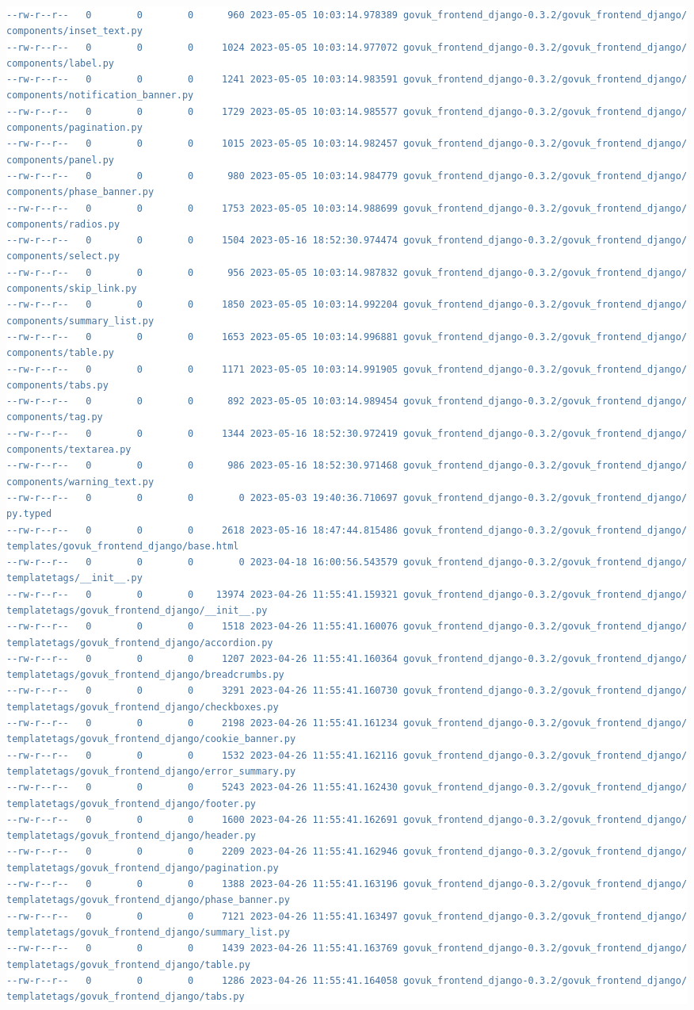 ```diff
--rw-r--r--   0        0        0      960 2023-05-05 10:03:14.978389 govuk_frontend_django-0.3.2/govuk_frontend_django/components/inset_text.py
--rw-r--r--   0        0        0     1024 2023-05-05 10:03:14.977072 govuk_frontend_django-0.3.2/govuk_frontend_django/components/label.py
--rw-r--r--   0        0        0     1241 2023-05-05 10:03:14.983591 govuk_frontend_django-0.3.2/govuk_frontend_django/components/notification_banner.py
--rw-r--r--   0        0        0     1729 2023-05-05 10:03:14.985577 govuk_frontend_django-0.3.2/govuk_frontend_django/components/pagination.py
--rw-r--r--   0        0        0     1015 2023-05-05 10:03:14.982457 govuk_frontend_django-0.3.2/govuk_frontend_django/components/panel.py
--rw-r--r--   0        0        0      980 2023-05-05 10:03:14.984779 govuk_frontend_django-0.3.2/govuk_frontend_django/components/phase_banner.py
--rw-r--r--   0        0        0     1753 2023-05-05 10:03:14.988699 govuk_frontend_django-0.3.2/govuk_frontend_django/components/radios.py
--rw-r--r--   0        0        0     1504 2023-05-16 18:52:30.974474 govuk_frontend_django-0.3.2/govuk_frontend_django/components/select.py
--rw-r--r--   0        0        0      956 2023-05-05 10:03:14.987832 govuk_frontend_django-0.3.2/govuk_frontend_django/components/skip_link.py
--rw-r--r--   0        0        0     1850 2023-05-05 10:03:14.992204 govuk_frontend_django-0.3.2/govuk_frontend_django/components/summary_list.py
--rw-r--r--   0        0        0     1653 2023-05-05 10:03:14.996881 govuk_frontend_django-0.3.2/govuk_frontend_django/components/table.py
--rw-r--r--   0        0        0     1171 2023-05-05 10:03:14.991905 govuk_frontend_django-0.3.2/govuk_frontend_django/components/tabs.py
--rw-r--r--   0        0        0      892 2023-05-05 10:03:14.989454 govuk_frontend_django-0.3.2/govuk_frontend_django/components/tag.py
--rw-r--r--   0        0        0     1344 2023-05-16 18:52:30.972419 govuk_frontend_django-0.3.2/govuk_frontend_django/components/textarea.py
--rw-r--r--   0        0        0      986 2023-05-16 18:52:30.971468 govuk_frontend_django-0.3.2/govuk_frontend_django/components/warning_text.py
--rw-r--r--   0        0        0        0 2023-05-03 19:40:36.710697 govuk_frontend_django-0.3.2/govuk_frontend_django/py.typed
--rw-r--r--   0        0        0     2618 2023-05-16 18:47:44.815486 govuk_frontend_django-0.3.2/govuk_frontend_django/templates/govuk_frontend_django/base.html
--rw-r--r--   0        0        0        0 2023-04-18 16:00:56.543579 govuk_frontend_django-0.3.2/govuk_frontend_django/templatetags/__init__.py
--rw-r--r--   0        0        0    13974 2023-04-26 11:55:41.159321 govuk_frontend_django-0.3.2/govuk_frontend_django/templatetags/govuk_frontend_django/__init__.py
--rw-r--r--   0        0        0     1518 2023-04-26 11:55:41.160076 govuk_frontend_django-0.3.2/govuk_frontend_django/templatetags/govuk_frontend_django/accordion.py
--rw-r--r--   0        0        0     1207 2023-04-26 11:55:41.160364 govuk_frontend_django-0.3.2/govuk_frontend_django/templatetags/govuk_frontend_django/breadcrumbs.py
--rw-r--r--   0        0        0     3291 2023-04-26 11:55:41.160730 govuk_frontend_django-0.3.2/govuk_frontend_django/templatetags/govuk_frontend_django/checkboxes.py
--rw-r--r--   0        0        0     2198 2023-04-26 11:55:41.161234 govuk_frontend_django-0.3.2/govuk_frontend_django/templatetags/govuk_frontend_django/cookie_banner.py
--rw-r--r--   0        0        0     1532 2023-04-26 11:55:41.162116 govuk_frontend_django-0.3.2/govuk_frontend_django/templatetags/govuk_frontend_django/error_summary.py
--rw-r--r--   0        0        0     5243 2023-04-26 11:55:41.162430 govuk_frontend_django-0.3.2/govuk_frontend_django/templatetags/govuk_frontend_django/footer.py
--rw-r--r--   0        0        0     1600 2023-04-26 11:55:41.162691 govuk_frontend_django-0.3.2/govuk_frontend_django/templatetags/govuk_frontend_django/header.py
--rw-r--r--   0        0        0     2209 2023-04-26 11:55:41.162946 govuk_frontend_django-0.3.2/govuk_frontend_django/templatetags/govuk_frontend_django/pagination.py
--rw-r--r--   0        0        0     1388 2023-04-26 11:55:41.163196 govuk_frontend_django-0.3.2/govuk_frontend_django/templatetags/govuk_frontend_django/phase_banner.py
--rw-r--r--   0        0        0     7121 2023-04-26 11:55:41.163497 govuk_frontend_django-0.3.2/govuk_frontend_django/templatetags/govuk_frontend_django/summary_list.py
--rw-r--r--   0        0        0     1439 2023-04-26 11:55:41.163769 govuk_frontend_django-0.3.2/govuk_frontend_django/templatetags/govuk_frontend_django/table.py
--rw-r--r--   0        0        0     1286 2023-04-26 11:55:41.164058 govuk_frontend_django-0.3.2/govuk_frontend_django/templatetags/govuk_frontend_django/tabs.py
```